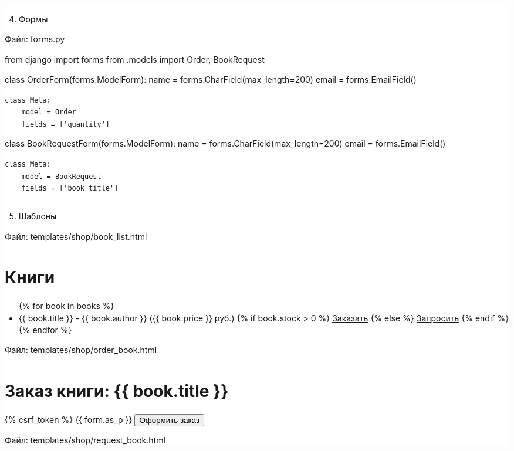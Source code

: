 

---

4. Формы

Файл: forms.py

from django import forms
from .models import Order, BookRequest

class OrderForm(forms.ModelForm):
    name = forms.CharField(max_length=200)
    email = forms.EmailField()

    class Meta:
        model = Order
        fields = ['quantity']

class BookRequestForm(forms.ModelForm):
    name = forms.CharField(max_length=200)
    email = forms.EmailField()

    class Meta:
        model = BookRequest
        fields = ['book_title']


---

5. Шаблоны

Файл: templates/shop/book_list.html

<h1>Книги</h1>
<ul>
    {% for book in books %}
    <li>
        {{ book.title }} - {{ book.author }} ({{ book.price }} руб.) 
        {% if book.stock > 0 %}
        <a href="{% url 'order_book' book.id %}">Заказать</a>
        {% else %}
        <a href="{% url 'request_book' %}">Запросить</a>
        {% endif %}
    </li>
    {% endfor %}
</ul>

Файл: templates/shop/order_book.html

<h1>Заказ книги: {{ book.title }}</h1>
<form method="post">
    {% csrf_token %}
    {{ form.as_p }}
    <button type="submit">Оформить заказ</button>
</form>

Файл: templates/shop/request_book.html
